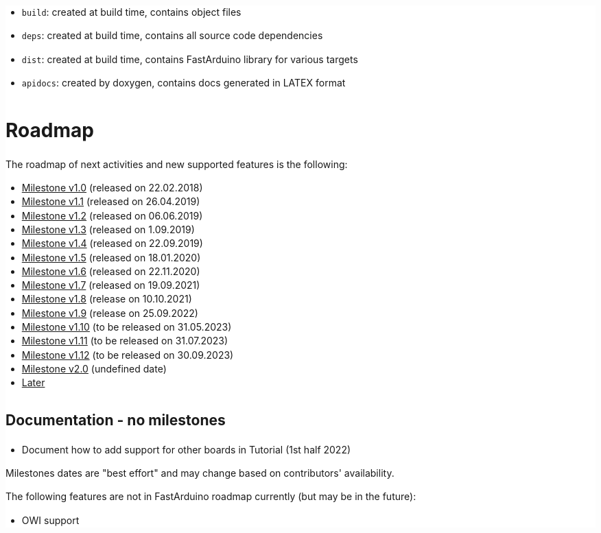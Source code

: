   - `build`: created at build time, contains object files
  - `deps`: created at build time, contains all source code dependencies
  - `dist`: created at build time, contains FastArduino library for various targets

  - `apidocs`: created by doxygen, contains docs generated in LATEX format

Roadmap
=======

The roadmap of next activities and new supported features is the following:

- [Milestone v1.0](https://github.com/jfpoilpret/fast-arduino-lib/milestone/1?closed=1) (released on 22.02.2018)
- [Milestone v1.1](https://github.com/jfpoilpret/fast-arduino-lib/milestone/2?closed=1) (released on 26.04.2019)
- [Milestone v1.2](https://github.com/jfpoilpret/fast-arduino-lib/milestone/4?closed=1) (released on 06.06.2019)
- [Milestone v1.3](https://github.com/jfpoilpret/fast-arduino-lib/milestone/5?closed=1) (released on 1.09.2019)
- [Milestone v1.4](https://github.com/jfpoilpret/fast-arduino-lib/milestone/6?closed=1) (released on 22.09.2019)
- [Milestone v1.5](https://github.com/jfpoilpret/fast-arduino-lib/milestone/7?closed=1) (released on 18.01.2020)
- [Milestone v1.6](https://github.com/jfpoilpret/fast-arduino-lib/milestone/8?closed=1) (released on 22.11.2020)
- [Milestone v1.7](https://github.com/jfpoilpret/fast-arduino-lib/milestone/9?closed=1) (released on 19.09.2021)
- [Milestone v1.8](https://github.com/jfpoilpret/fast-arduino-lib/milestone/10?closed=1) (release on 10.10.2021)
- [Milestone v1.9](https://github.com/jfpoilpret/fast-arduino-lib/milestone/11?closed=1) (release on 25.09.2022)
- [Milestone v1.10](https://github.com/jfpoilpret/fast-arduino-lib/milestone/12) (to be released on 31.05.2023)
- [Milestone v1.11](https://github.com/jfpoilpret/fast-arduino-lib/milestone/13) (to be released on 31.07.2023)
- [Milestone v1.12](https://github.com/jfpoilpret/fast-arduino-lib/milestone/14) (to be released on 30.09.2023)
- [Milestone v2.0](https://github.com/jfpoilpret/fast-arduino-lib/milestone/3) (undefined date)
- [Later](https://github.com/jfpoilpret/fast-arduino-lib/issues?q=is%3Aopen+is%3Aissue+no%3Amilestone)

Documentation - no milestones
-----------------------------
- Document how to add support for other boards in Tutorial (1st half 2022)

Milestones dates are "best effort" and may change based on contributors' availability.

The following features are not in FastArduino roadmap currently (but may be in the future):

- OWI support

